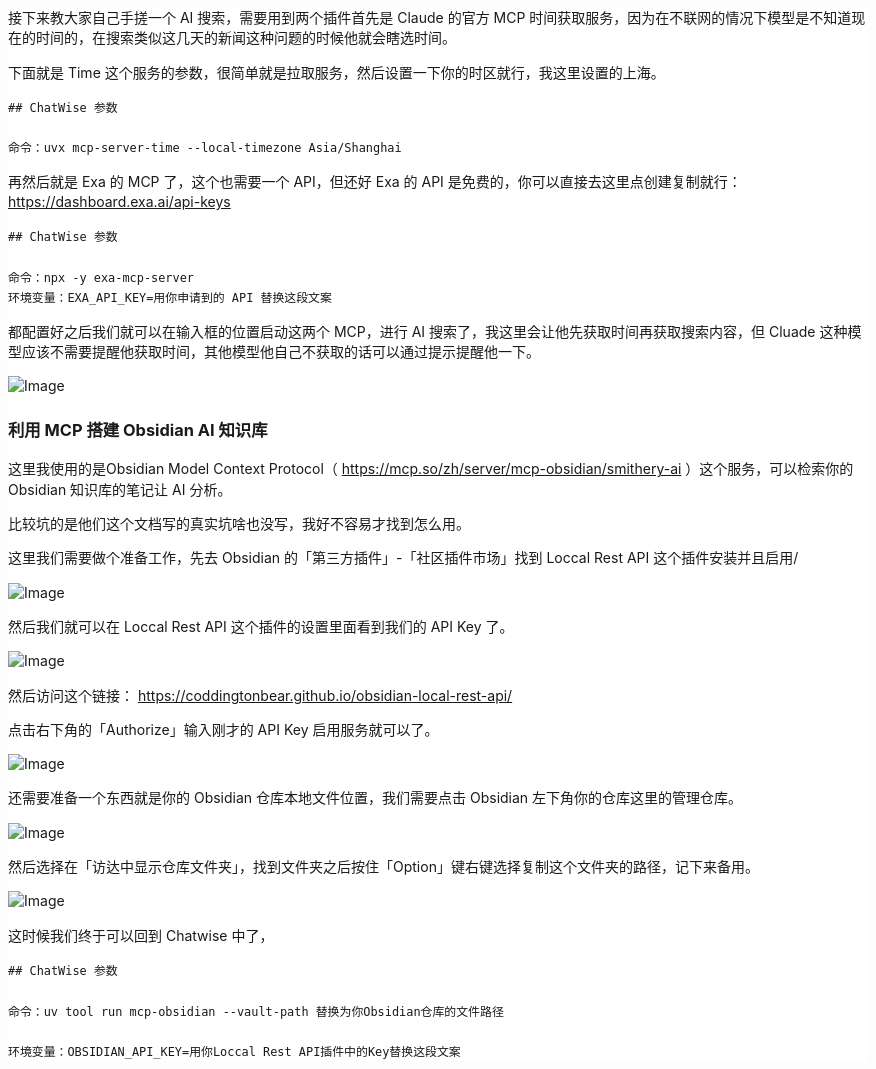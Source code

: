 接下来教大家自己手搓一个 AI 搜索，需要用到两个插件首先是 Claude 的官方 MCP 时间获取服务，因为在不联网的情况下模型是不知道现在的时间的，在搜索类似这几天的新闻这种问题的时候他就会瞎选时间。

下面就是 Time 这个服务的参数，很简单就是拉取服务，然后设置一下你的时区就行，我这里设置的上海。

```
## ChatWise 参数

命令：uvx mcp-server-time --local-timezone Asia/Shanghai
```

再然后就是 Exa 的 MCP 了，这个也需要一个 API，但还好 Exa 的 API 是免费的，你可以直接去这里点创建复制就行： https://dashboard.exa.ai/api-keys

```
## ChatWise 参数

命令：npx -y exa-mcp-server
环境变量：EXA_API_KEY=用你申请到的 API 替换这段文案
```

都配置好之后我们就可以在输入框的位置启动这两个 MCP，进行 AI 搜索了，我这里会让他先获取时间再获取搜索内容，但 Cluade 这种模型应该不需要提醒他获取时间，其他模型他自己不获取的话可以通过提示提醒他一下。

![Image](https://mmbiz.qpic.cn/mmbiz_png/fbRX0iaT8EgdOzqos18VaY5vmxzSWoUY6VyxiatA8GWvwwYrylc6pPRnEtdbGsc3icPeARThFsZp2rMPSCQ2EqVjw/640?wx_fmt=png&from=appmsg&tp=webp&wxfrom=5&wx_lazy=1&wx_co=1)

### 利用 MCP 搭建 Obsidian AI 知识库

这里我使用的是Obsidian Model Context Protocol（ https://mcp.so/zh/server/mcp-obsidian/smithery-ai ）这个服务，可以检索你的 Obsidian 知识库的笔记让 AI 分析。

比较坑的是他们这个文档写的真实坑啥也没写，我好不容易才找到怎么用。

这里我们需要做个准备工作，先去 Obsidian 的「第三方插件」-「社区插件市场」找到 Loccal Rest API 这个插件安装并且启用/

![Image](https://mmbiz.qpic.cn/mmbiz_png/fbRX0iaT8EgdOzqos18VaY5vmxzSWoUY6rooh8PIIWicooTqPkMhAibOEKnuWd6R3umxU3WGYu9fV8TuQT3BdFgsQ/640?wx_fmt=png&from=appmsg&tp=webp&wxfrom=5&wx_lazy=1&wx_co=1)

然后我们就可以在 Loccal Rest API 这个插件的设置里面看到我们的 API Key 了。

![Image](https://mmbiz.qpic.cn/mmbiz_png/fbRX0iaT8EgdOzqos18VaY5vmxzSWoUY6cfHTcRLWvnTiafObESkJm3otoiaDOznIqrANyiaEllL2a7f0wf63eskkw/640?wx_fmt=png&from=appmsg&tp=webp&wxfrom=5&wx_lazy=1&wx_co=1)

然后访问这个链接： https://coddingtonbear.github.io/obsidian-local-rest-api/

点击右下角的「Authorize」输入刚才的 API Key 启用服务就可以了。

![Image](https://mmbiz.qpic.cn/mmbiz_png/fbRX0iaT8EgdOzqos18VaY5vmxzSWoUY6NPyk53l3Zc899eeJv66SncK0dtSt9AbEia5r7BibdaqHgIakoic1fen4g/640?wx_fmt=png&from=appmsg&tp=webp&wxfrom=5&wx_lazy=1&wx_co=1)

还需要准备一个东西就是你的 Obsidian 仓库本地文件位置，我们需要点击 Obsidian 左下角你的仓库这里的管理仓库。

![Image](https://mmbiz.qpic.cn/mmbiz_png/fbRX0iaT8EgdOzqos18VaY5vmxzSWoUY679Baq3kvzGoDFEfTnA4lWL5YfibRBMBvuVs9PfV260HcgmC68FUeibyw/640?wx_fmt=png&from=appmsg&tp=webp&wxfrom=5&wx_lazy=1&wx_co=1)

然后选择在「访达中显示仓库文件夹」，找到文件夹之后按住「Option」键右键选择复制这个文件夹的路径，记下来备用。

![Image](https://mmbiz.qpic.cn/mmbiz_png/fbRX0iaT8EgdOzqos18VaY5vmxzSWoUY6SGdH6lVuW1FBxcp5xgeMFZZ5IIpZO7Flh5EEA1O4cnRSYqqMicoGI3g/640?wx_fmt=png&from=appmsg&tp=webp&wxfrom=5&wx_lazy=1&wx_co=1)

这时候我们终于可以回到 Chatwise 中了，

```
## ChatWise 参数

命令：uv tool run mcp-obsidian --vault-path 替换为你Obsidian仓库的文件路径

环境变量：OBSIDIAN_API_KEY=用你Loccal Rest API插件中的Key替换这段文案
```
